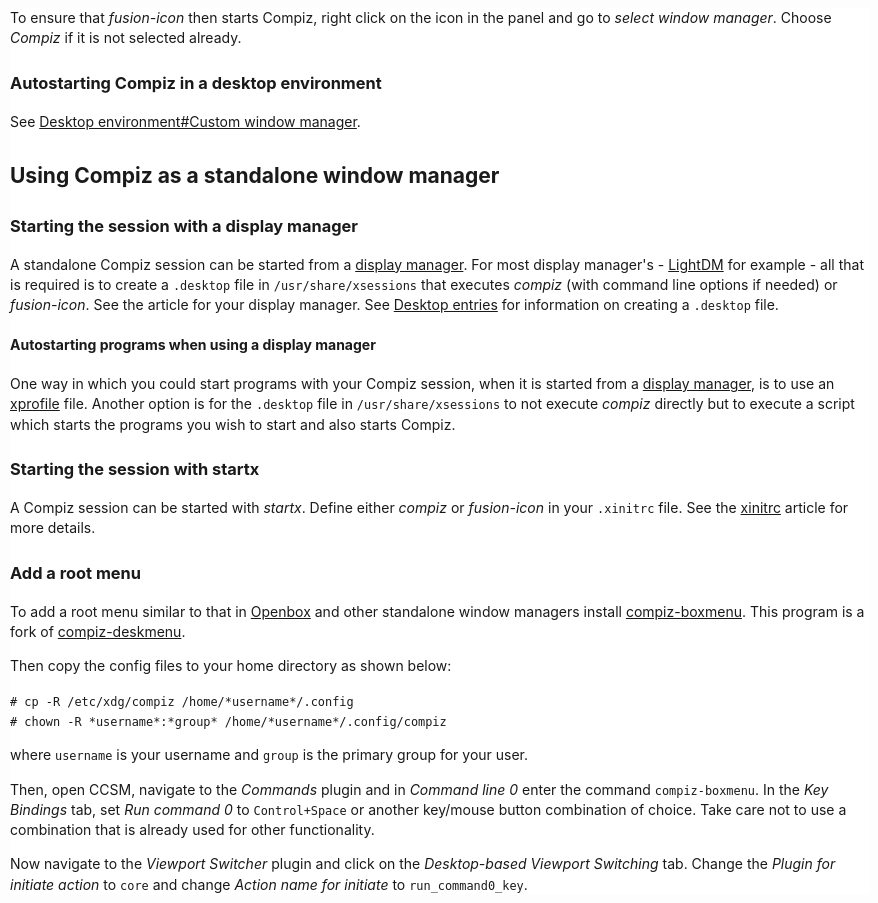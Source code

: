 To ensure that *fusion-icon* then starts Compiz, right click on the icon in the panel and go to *select window manager*. Choose *Compiz* if it is not selected already.

### Autostarting Compiz in a desktop environment

See [Desktop environment#Custom window manager](/index.php/Desktop_environment#Custom_window_manager "Desktop environment").

## Using Compiz as a standalone window manager

### Starting the session with a display manager

A standalone Compiz session can be started from a [display manager](/index.php/Display_manager "Display manager"). For most display manager's - [LightDM](/index.php/LightDM "LightDM") for example - all that is required is to create a `.desktop` file in `/usr/share/xsessions` that executes *compiz* (with command line options if needed) or *fusion-icon*. See the article for your display manager. See [Desktop entries](/index.php/Desktop_entries "Desktop entries") for information on creating a `.desktop` file.

#### Autostarting programs when using a display manager

One way in which you could start programs with your Compiz session, when it is started from a [display manager](/index.php/Display_manager "Display manager"), is to use an [xprofile](/index.php/Xprofile "Xprofile") file. Another option is for the `.desktop` file in `/usr/share/xsessions` to not execute *compiz* directly but to execute a script which starts the programs you wish to start and also starts Compiz.

### Starting the session with startx

A Compiz session can be started with *startx*. Define either *compiz* or *fusion-icon* in your `.xinitrc` file. See the [xinitrc](/index.php/Xinitrc "Xinitrc") article for more details.

### Add a root menu

To add a root menu similar to that in [Openbox](/index.php/Openbox "Openbox") and other standalone window managers install [compiz-boxmenu](https://aur.archlinux.org/packages/compiz-boxmenu/). This program is a fork of [compiz-deskmenu](https://aur.archlinux.org/packages/compiz-deskmenu/).

Then copy the config files to your home directory as shown below:

```
# cp -R /etc/xdg/compiz /home/*username*/.config
# chown -R *username*:*group* /home/*username*/.config/compiz

```

where `username` is your username and `group` is the primary group for your user.

Then, open CCSM, navigate to the *Commands* plugin and in *Command line 0* enter the command `compiz-boxmenu`. In the *Key Bindings* tab, set *Run command 0* to `Control+Space` or another key/mouse button combination of choice. Take care not to use a combination that is already used for other functionality.

Now navigate to the *Viewport Switcher* plugin and click on the *Desktop-based Viewport Switching* tab. Change the *Plugin for initiate action* to `core` and change *Action name for initiate* to `run_command0_key`.
